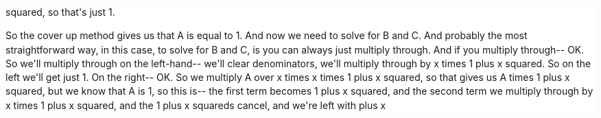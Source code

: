   <span m='681080'>squared,</span> <span m='681900'>so</span> <span
  m='682130'>that's</span> <span m='683230'>just</span> <span
  m='683950'>1.</span> </p><p><span m='685060'>So</span> <span
  m='685210'>the</span> <span m='685290'>cover</span> <span m='685560'>up</span>
  <span m='685710'>method</span> <span m='686440'>gives</span> <span
  m='686670'>us</span> <span m='686840'>that</span> <span m='687030'>A</span>
  <span m='687960'>is</span> <span m='688090'>equal</span> <span
  m='688320'>to</span> <span m='688410'>1.</span> <span m='689770'>And</span>
  <span m='689970'>now</span> <span m='690100'>we</span> <span
  m='690180'>need</span> <span m='690290'>to</span> <span
  m='690390'>solve</span> <span m='690730'>for</span> <span m='690850'>B</span>
  <span m='691070'>and</span> <span m='691210'>C.</span> <span
  m='691630'>And</span> <span m='691850'>probably</span> <span
  m='692120'>the</span> <span m='692200'>most</span> <span
  m='692410'>straightforward</span> <span m='693080'>way,</span> <span
  m='693590'>in</span> <span m='693760'>this</span> <span
  m='693910'>case,</span> <span m='694150'>to</span> <span
  m='694300'>solve</span> <span m='694510'>for</span> <span m='694610'>B
  and</span> <span m='694850'>C,</span> <span m='695190'>is</span> <span
  m='696080'>you</span> <span m='696410'>can</span> <span
  m='696580'>always</span> <span m='696830'>just</span> <span
  m='696960'>multiply</span> <span m='697470'>through.</span> <span
  m='699340'>And if</span> <span m='699530'>you</span> <span
  m='699620'>multiply</span> <span m='700140'>through--</span> <span
  m='700990'>OK.</span> <span m='701310'>So</span> <span m='701750'>we'll</span>
  <span m='701860'>multiply</span> <span m='702220'>through</span> <span
  m='702340'>on</span> <span m='702420'>the</span> <span
  m='702500'>left-hand--</span> <span m='702830'>we'll</span> <span
  m='703100'>clear</span> <span m='703380'>denominators,</span> <span
  m='703900'>we'll</span> <span m='704190'>multiply</span> <span
  m='704340'>through</span> <span m='704470'>by</span> <span m='704735'>x</span>
  <span m='705000'>times</span> <span m='705570'>1</span> <span
  m='705850'>plus</span> <span m='706040'>x squared.</span> <span m='706500'>So
  on</span> <span m='706640'>the</span> <span m='706720'>left</span> <span
  m='706950'>we'll</span> <span m='707050'>get</span> <span
  m='707210'>just</span> <span m='707420'>1.</span> <span m='709240'>On</span>
  <span m='709500'>the</span> <span m='709600'>right--</span> <span
  m='709920'>OK.</span> <span m='710350'>So</span> <span m='710550'>we</span>
  <span m='710660'>multiply</span> <span m='711860'>A</span> <span
  m='712230'>over</span> <span m='712590'>x</span> <span m='713190'>times</span>
  <span m='714180'>x</span> <span m='714570'>times</span> <span
  m='715580'>1</span> <span m='715800'>plus</span> <span m='716010'>x</span>
  <span m='716210'>squared,</span> <span m='716830'>so that</span> <span
  m='717060'>gives us</span> <span m='717180'>A</span> <span
  m='717760'>times</span> <span m='718000'>1</span> <span m='718170'>plus</span>
  <span m='718330'>x squared,</span> <span m='718890'>but</span> <span
  m='719050'>we</span> <span m='719160'>know</span> <span m='719280'>that</span>
  <span m='719440'>A is</span> <span m='719780'>1,</span> <span
  m='720400'>so</span> <span m='720580'>this</span> <span m='720750'>is--
  the</span> <span m='721230'>first</span> <span m='721700'>term</span> <span
  m='721890'>becomes</span> <span m='722190'>1</span> <span
  m='722580'>plus</span> <span m='723770'>x</span> <span
  m='724060'>squared,</span> <span m='725080'>and</span> <span
  m='725220'>the</span> <span m='725280'>second</span> <span
  m='725720'>term</span> <span m='726010'>we</span> <span
  m='726100'>multiply</span> <span m='726550'>through</span> <span
  m='727200'>by</span> <span m='727350'>x</span> <span m='727780'>times</span>
  <span m='728030'>1</span> <span m='728190'>plus</span> <span
  m='728360'>x</span> <span m='728560'>squared,</span> <span
  m='729170'>and</span> <span m='729350'>the</span> <span m='729500'>1</span>
  <span m='729730'>plus x</span> <span m='730050'>squareds</span> <span
  m='730340'>cancel,</span> <span m='730700'>and</span> <span
  m='730820'>we're</span> <span m='730920'>left</span> <span
  m='731150'>with</span> <span m='732250'>plus</span> <span m='732720'>x</span>